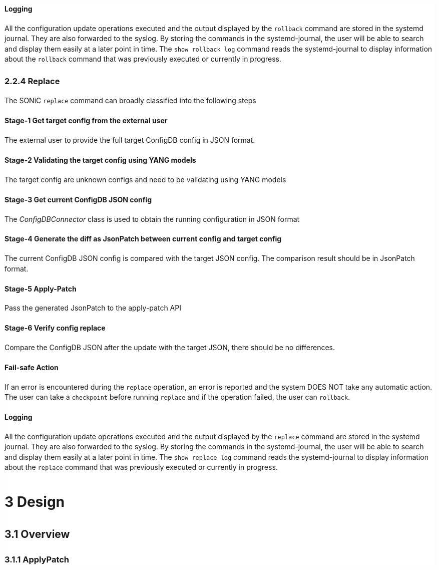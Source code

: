#### Logging

All the configuration update operations executed and the output displayed by the `rollback` command are stored in the systemd journal. They are also forwarded to the syslog. By storing the commands in the systemd-journal, the user will be able to search and display them easily at a later point in time. The `show rollback log` command reads the systemd-journal to display information about the `rollback` command that was previously executed or currently in progress.

### 2.2.4 Replace
The SONiC `replace` command can broadly classified into the following steps

#### Stage-1 Get target config from the external user
The external user to provide the full target ConfigDB config in JSON format.

#### Stage-2 Validating the target config using YANG models
The target config are unknown configs and need to be validating using YANG models

#### Stage-3 Get current ConfigDB JSON config
The *ConfigDBConnector* class is used to obtain the running configuration in JSON format

#### Stage-4 Generate the diff as JsonPatch between current config and target config
The current ConfigDB JSON config is compared with the target JSON config. The comparison result should be in JsonPatch format.

#### Stage-5 Apply-Patch
Pass the generated JsonPatch to the apply-patch API

#### Stage-6 Verify config replace
Compare the ConfigDB JSON after the update with the target JSON, there should be no differences.

#### Fail-safe Action

If an error is encountered during the `replace` operation, an error is reported and the system DOES NOT take any automatic action. The user can take a `checkpoint` before running `replace` and if the operation failed, the user can `rollback`.

#### Logging

All the configuration update operations executed and the output displayed by the `replace` command are stored in the systemd journal. They are also forwarded to the syslog. By storing the commands in the systemd-journal, the user will be able to search and display them easily at a later point in time. The `show replace log` command reads the systemd-journal to display information about the `replace` command that was previously executed or currently in progress.

# 3 Design

## 3.1 Overview

### 3.1.1 ApplyPatch